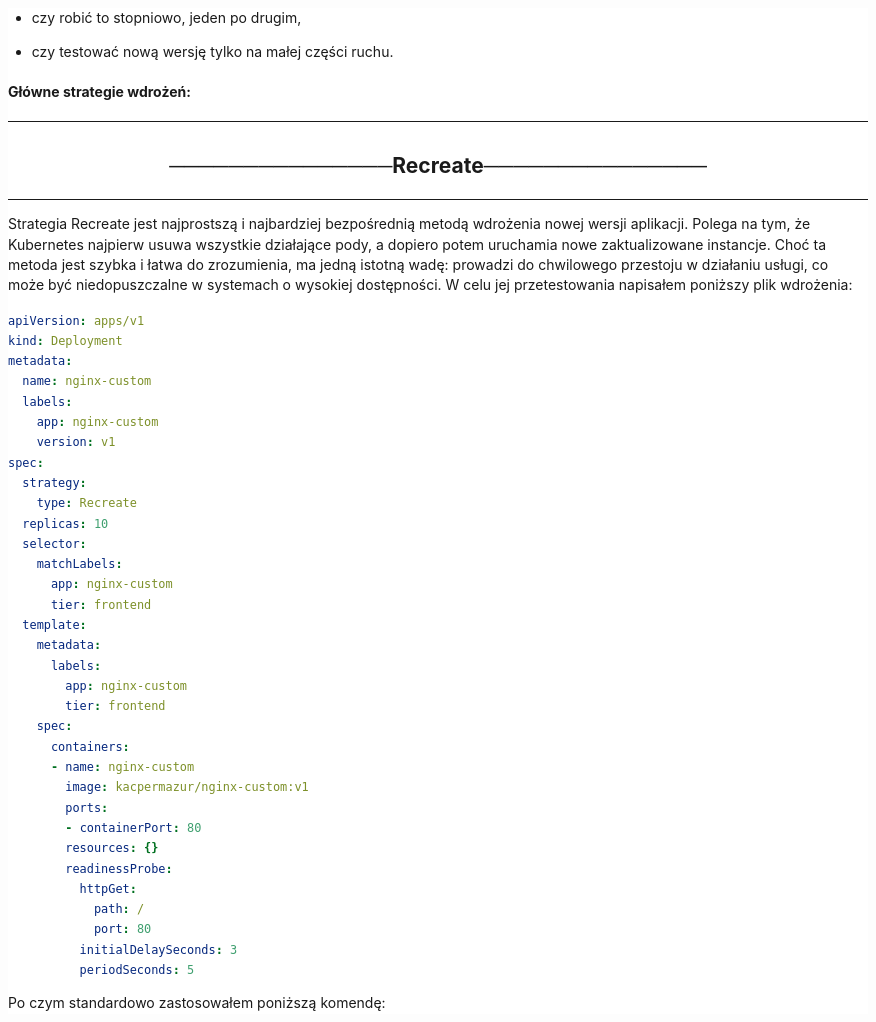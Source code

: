 - czy robić to stopniowo, jeden po drugim,

- czy testować nową wersję tylko na małej części ruchu.

#### Główne strategie wdrożeń:

<hr>
<h2 align="center">───────────────<strong>Recreate</strong>───────────────</h2>
<hr>

Strategia Recreate jest najprostszą i najbardziej bezpośrednią metodą wdrożenia nowej wersji aplikacji. Polega na tym, że Kubernetes najpierw usuwa wszystkie działające pody, a dopiero potem uruchamia nowe zaktualizowane instancje. Choć ta metoda jest szybka i łatwa do zrozumienia, ma jedną istotną wadę: prowadzi do chwilowego przestoju w działaniu usługi, co może być niedopuszczalne w systemach o wysokiej dostępności. W celu jej przetestowania napisałem poniższy plik wdrożenia:

```yaml
apiVersion: apps/v1
kind: Deployment
metadata:
  name: nginx-custom
  labels:
    app: nginx-custom
    version: v1
spec:
  strategy:
    type: Recreate
  replicas: 10
  selector:
    matchLabels:
      app: nginx-custom
      tier: frontend
  template:
    metadata:
      labels:
        app: nginx-custom
        tier: frontend
    spec:
      containers:
      - name: nginx-custom
        image: kacpermazur/nginx-custom:v1
        ports:
        - containerPort: 80
        resources: {}
        readinessProbe:
          httpGet:
            path: /
            port: 80
          initialDelaySeconds: 3
          periodSeconds: 5
```

Po czym standardowo zastosowałem poniższą komendę:

